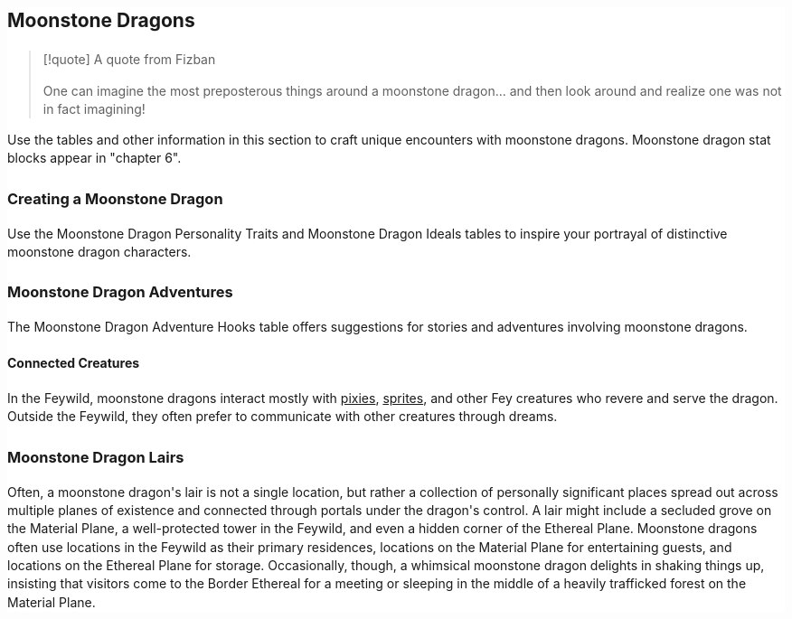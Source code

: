 ## Moonstone Dragons

> [!quote] A quote from Fizban  
> 
> One can imagine the most preposterous things around a moonstone dragon... and then look around and realize one was not in fact imagining!

Use the tables and other information in this section to craft unique encounters with moonstone dragons. Moonstone dragon stat blocks appear in "chapter 6".

### Creating a Moonstone Dragon

Use the Moonstone Dragon Personality Traits and Moonstone Dragon Ideals tables to inspire your portrayal of distinctive moonstone dragon characters.

![Creating a Moonstone Dragon; Moonstone Dragon Personality Traits](Інструменти%20ДМ/CLI/tables/creating-a-moonstone-dragon-moonstone-dragon-personality-traits-ftd.md)

![Creating a Moonstone Dragon; Moonstone Dragon Ideals](Інструменти%20ДМ/CLI/tables/creating-a-moonstone-dragon-moonstone-dragon-ideals-ftd.md)

### Moonstone Dragon Adventures

The Moonstone Dragon Adventure Hooks table offers suggestions for stories and adventures involving moonstone dragons.

![Moonstone Dragon Adventures; Moonstone Dragon Adventure Hooks](Інструменти%20ДМ/CLI/tables/moonstone-dragon-adventures-moonstone-dragon-adventure-hooks-ftd.md)

#### Connected Creatures

In the Feywild, moonstone dragons interact mostly with [pixies](Інструменти%20ДМ/CLI/bestiary/fey/pixie-xmm.md), [sprites](Інструменти%20ДМ/CLI/bestiary/fey/sprite-xmm.md), and other Fey creatures who revere and serve the dragon. Outside the Feywild, they often prefer to communicate with other creatures through dreams.

![Connected Creatures; Moonstone Dragon Wyrmling Connections](Інструменти%20ДМ/CLI/tables/connected-creatures-moonstone-dragon-wyrmling-connections-ftd.md)

![Connected Creatures; Young Moonstone Dragon Connections](Інструменти%20ДМ/CLI/tables/connected-creatures-young-moonstone-dragon-connections-ftd.md)

![Connected Creatures; Adult Moonstone Dragon Connections](Інструменти%20ДМ/CLI/tables/connected-creatures-adult-moonstone-dragon-connections-ftd.md)

![Connected Creatures; Ancient Moonstone Dragon Connections](Інструменти%20ДМ/CLI/tables/connected-creatures-ancient-moonstone-dragon-connections-ftd.md)

### Moonstone Dragon Lairs

Often, a moonstone dragon's lair is not a single location, but rather a collection of personally significant places spread out across multiple planes of existence and connected through portals under the dragon's control. A lair might include a secluded grove on the Material Plane, a well-protected tower in the Feywild, and even a hidden corner of the Ethereal Plane. Moonstone dragons often use locations in the Feywild as their primary residences, locations on the Material Plane for entertaining guests, and locations on the Ethereal Plane for storage. Occasionally, though, a whimsical moonstone dragon delights in shaking things up, insisting that visitors come to the Border Ethereal for a meeting or sleeping in the middle of a heavily trafficked forest on the Material Plane.
